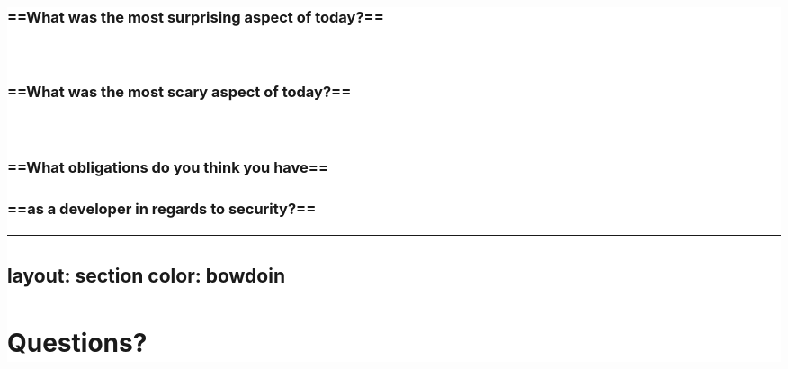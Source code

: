 ### ==What was the most surprising aspect of today?==

<br>

### ==What was the most scary aspect of today?==

<br>

### ==What obligations do you think you have==
 ### ==as a developer in regards to security?==

---
layout: section
color: bowdoin
---

# Questions?

<twemoji-thinking-face v-drag="[851,287,96,89]" />
